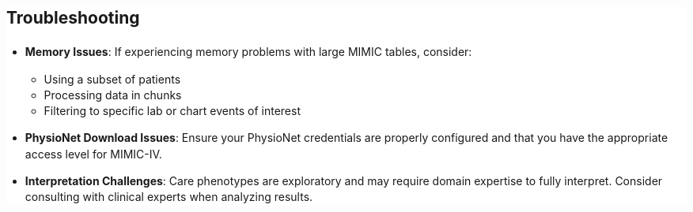 ## Troubleshooting

- **Memory Issues**: If experiencing memory problems with large MIMIC tables, consider:
  - Using a subset of patients
  - Processing data in chunks
  - Filtering to specific lab or chart events of interest

- **PhysioNet Download Issues**: Ensure your PhysioNet credentials are properly configured and that you have the appropriate access level for MIMIC-IV.

- **Interpretation Challenges**: Care phenotypes are exploratory and may require domain expertise to fully interpret. Consider consulting with clinical experts when analyzing results. 